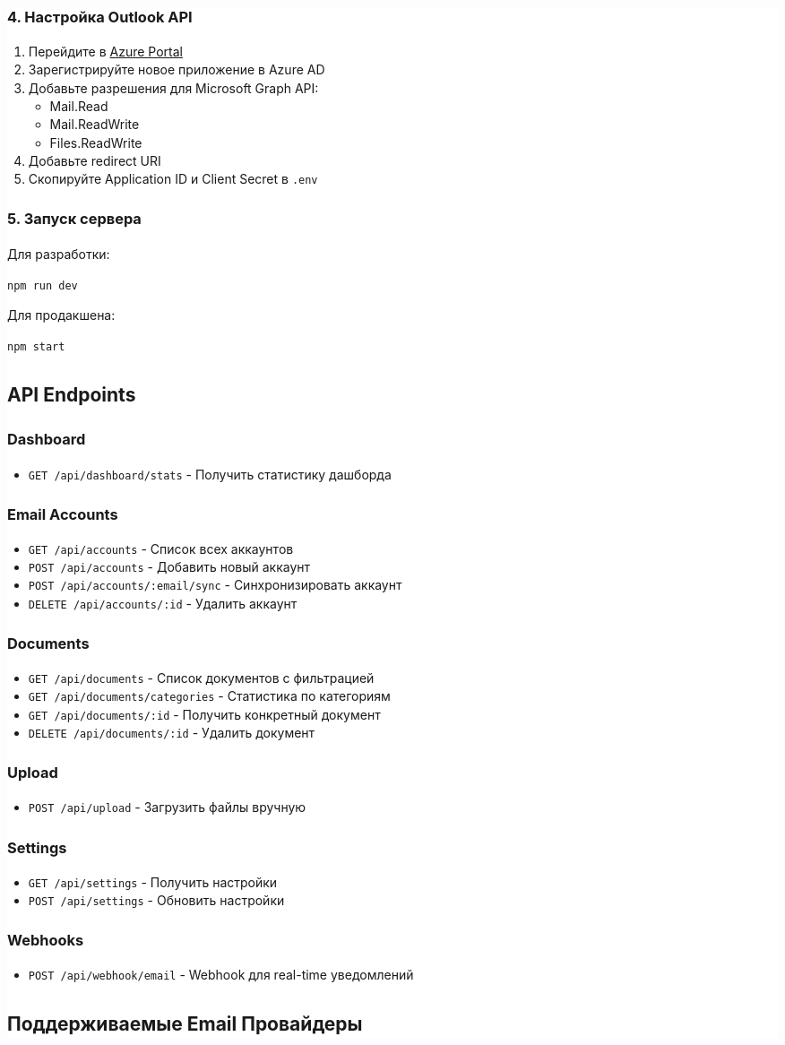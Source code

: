 ### 4. Настройка Outlook API

1. Перейдите в [Azure Portal](https://portal.azure.com/)
2. Зарегистрируйте новое приложение в Azure AD
3. Добавьте разрешения для Microsoft Graph API:
   - Mail.Read
   - Mail.ReadWrite
   - Files.ReadWrite
4. Добавьте redirect URI
5. Скопируйте Application ID и Client Secret в `.env`

### 5. Запуск сервера

Для разработки:
```bash
npm run dev
```

Для продакшена:
```bash
npm start
```

## API Endpoints

### Dashboard
- `GET /api/dashboard/stats` - Получить статистику дашборда

### Email Accounts
- `GET /api/accounts` - Список всех аккаунтов
- `POST /api/accounts` - Добавить новый аккаунт
- `POST /api/accounts/:email/sync` - Синхронизировать аккаунт
- `DELETE /api/accounts/:id` - Удалить аккаунт

### Documents
- `GET /api/documents` - Список документов с фильтрацией
- `GET /api/documents/categories` - Статистика по категориям
- `GET /api/documents/:id` - Получить конкретный документ
- `DELETE /api/documents/:id` - Удалить документ

### Upload
- `POST /api/upload` - Загрузить файлы вручную

### Settings
- `GET /api/settings` - Получить настройки
- `POST /api/settings` - Обновить настройки

### Webhooks
- `POST /api/webhook/email` - Webhook для real-time уведомлений

## Поддерживаемые Email Провайдеры
